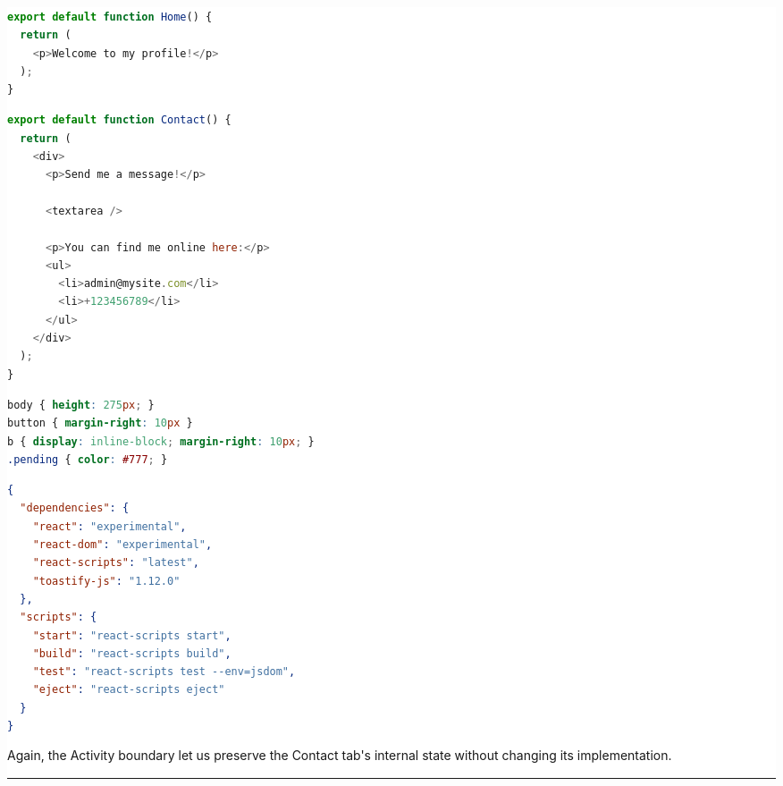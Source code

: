 ```js src/Home.js
export default function Home() {
  return (
    <p>Welcome to my profile!</p>
  );
}
```

```js src/Contact.js 
export default function Contact() {
  return (
    <div>
      <p>Send me a message!</p>

      <textarea />

      <p>You can find me online here:</p>
      <ul>
        <li>admin@mysite.com</li>
        <li>+123456789</li>
      </ul>
    </div>
  );
}
```

```css
body { height: 275px; }
button { margin-right: 10px }
b { display: inline-block; margin-right: 10px; }
.pending { color: #777; }
```

```json package.json hidden
{
  "dependencies": {
    "react": "experimental",
    "react-dom": "experimental",
    "react-scripts": "latest",
    "toastify-js": "1.12.0"
  },
  "scripts": {
    "start": "react-scripts start",
    "build": "react-scripts build",
    "test": "react-scripts test --env=jsdom",
    "eject": "react-scripts eject"
  }
}
```

</Sandpack>

Again, the Activity boundary let us preserve the Contact tab's internal state without changing its implementation.

---